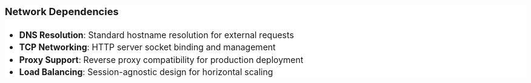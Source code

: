 ### Network Dependencies
- **DNS Resolution**: Standard hostname resolution for external requests
- **TCP Networking**: HTTP server socket binding and management
- **Proxy Support**: Reverse proxy compatibility for production deployment
- **Load Balancing**: Session-agnostic design for horizontal scaling
